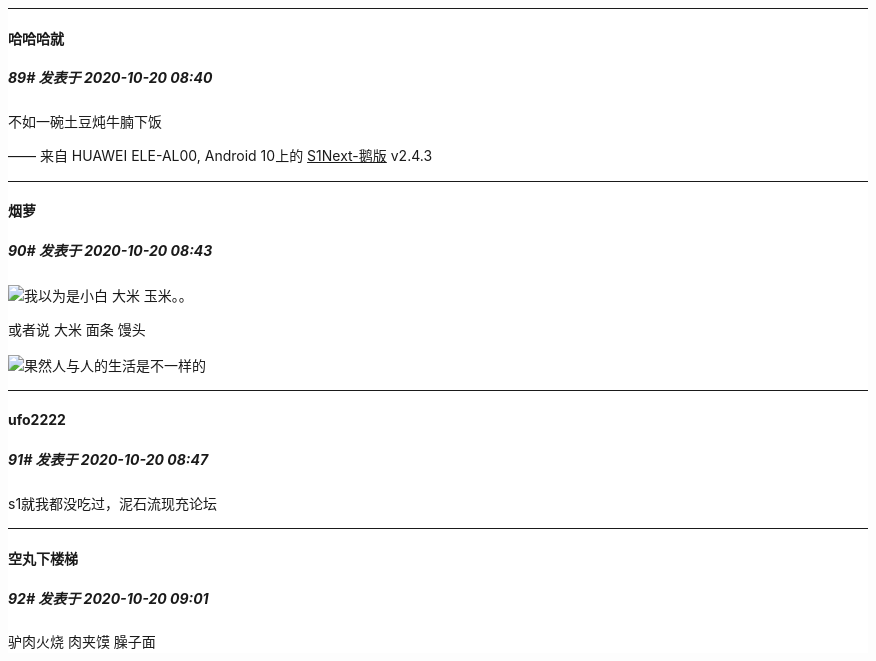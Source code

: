 





*****

####  哈哈哈就  
##### 89#       发表于 2020-10-20 08:40




不如一碗土豆炖牛腩下饭

—— 来自 HUAWEI ELE-AL00, Android 10上的 [S1Next-鹅版](https://github.com/ykrank/S1-Next/releases) v2.4.3







*****

####  烟萝  
##### 90#       发表于 2020-10-20 08:43



<img src="https://static.saraba1st.com/image/smiley/face2017/004.gif" referrerpolicy="no-referrer">我以为是小白 大米 玉米。。

或者说 大米 面条 馒头

<img src="https://static.saraba1st.com/image/smiley/face2017/152.png" referrerpolicy="no-referrer">果然人与人的生活是不一样的







*****

####  ufo2222  
##### 91#       发表于 2020-10-20 08:47




s1就我都没吃过，泥石流现充论坛







*****

####  空丸下楼梯  
##### 92#       发表于 2020-10-20 09:01




驴肉火烧 肉夹馍 臊子面
